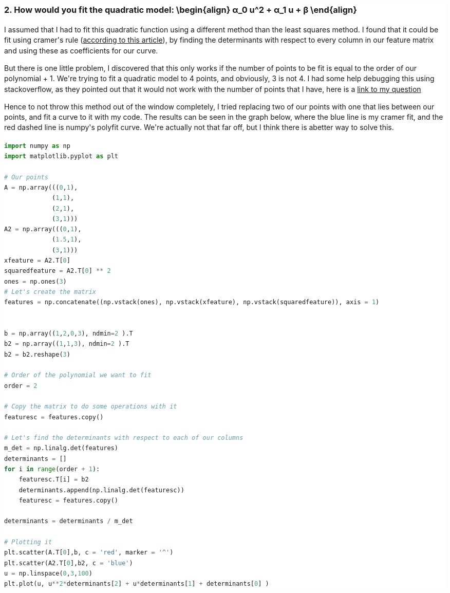 ### 2. How would you fit the quadratic model:  \begin{align} α_0 u^2 + α_1 u + β \end{align}

I assumed that I had to fit this quadratic function using a different method than the least squares method. I found that it could be fit using cramer's rule ([according to this article](https://neutrium.net/mathematics/least-squares-fitting-of-a-polynomial/)), by finding the determinants with respect to every column in our feature matrix and using these as coefficients for our curve.

But there is one little problem, I discovered that this only works if the number of points to be fit is equal to the order of our polynomial + 1. We're trying to fit a quadratic model to 4 points, and obviously, 3 is not 4. I had some help debugging this using stackoverflow, as they pointed out that it would not work with the number of points that I have, here is a [link to my question](https://stackoverflow.com/questions/56181712/fitting-a-quadratic-function-in-python-without-numpy-polyfit)

Hence to not throw this method out of the window completely, I tried replacing two of our points with one that lies between our points, and fit a curve to it with my code. The results can be seen in the graph below, where the blue line is my cramer fit, and the red dashed line is numpy's polyfit curve. We're actually not that far off, but I think there is abetter way to solve this.


```python
import numpy as np
import matplotlib.pyplot as plt

# Our points 
A = np.array(((0,1),
             (1,1),
             (2,1),
             (3,1)))
A2 = np.array(((0,1),
             (1.5,1),
             (3,1)))
xfeature = A2.T[0]
squaredfeature = A2.T[0] ** 2
ones = np.ones(3)
# Let's create the matrix
features = np.concatenate((np.vstack(ones), np.vstack(xfeature), np.vstack(squaredfeature)), axis = 1)


b = np.array((1,2,0,3), ndmin=2 ).T
b2 = np.array((1,1,3), ndmin=2 ).T
b2 = b2.reshape(3)

# Order of the polynomial we want to fit
order = 2

# Copy the matrix to do some operations with it
featuresc = features.copy()

# Let's find the determinants with respect to each of our columns
m_det = np.linalg.det(features)
determinants = []
for i in range(order + 1):
    featuresc.T[i] = b2 
    determinants.append(np.linalg.det(featuresc))
    featuresc = features.copy()

determinants = determinants / m_det

# Plotting it
plt.scatter(A.T[0],b, c = 'red', marker = '^')
plt.scatter(A2.T[0],b2, c = 'blue')
u = np.linspace(0,3,100)
plt.plot(u, u**2*determinants[2] + u*determinants[1] + determinants[0] )
```